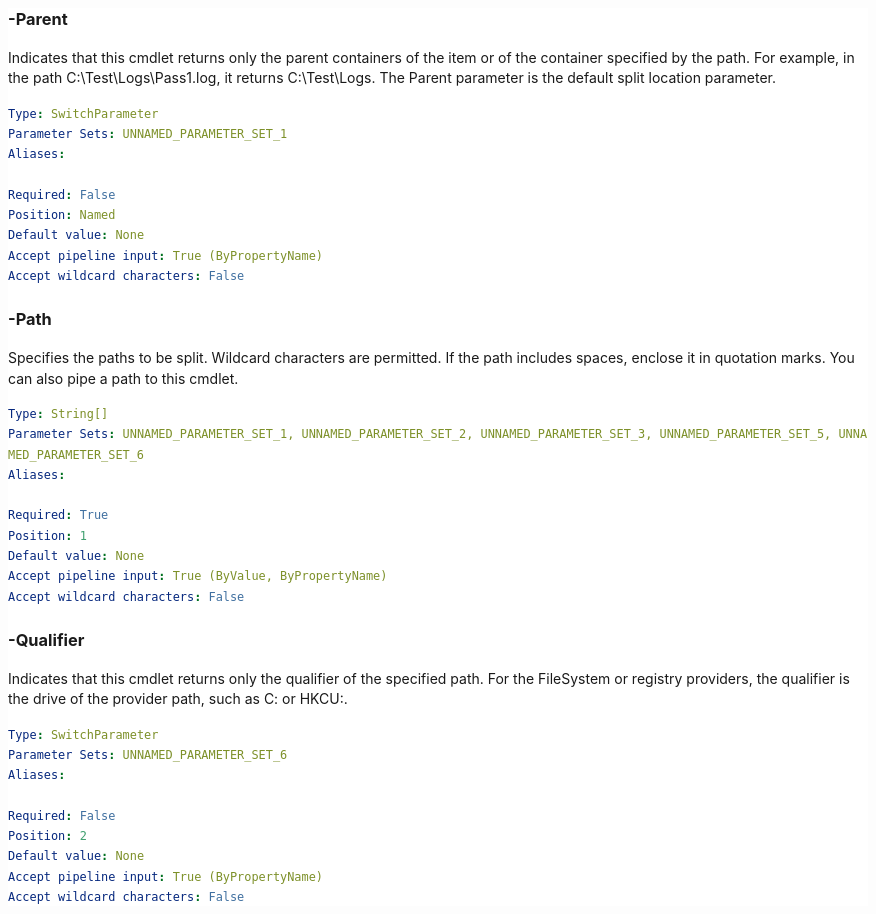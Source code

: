 ### -Parent
Indicates that this cmdlet returns only the parent containers of the item or of the container specified by the path.
For example, in the path C:\Test\Logs\Pass1.log, it returns C:\Test\Logs.
The Parent parameter is the default split location parameter.

```yaml
Type: SwitchParameter
Parameter Sets: UNNAMED_PARAMETER_SET_1
Aliases: 

Required: False
Position: Named
Default value: None
Accept pipeline input: True (ByPropertyName)
Accept wildcard characters: False
```

### -Path
Specifies the paths to be split.
Wildcard characters are permitted.
If the path includes spaces, enclose it in quotation marks.
You can also pipe a path to this cmdlet.

```yaml
Type: String[]
Parameter Sets: UNNAMED_PARAMETER_SET_1, UNNAMED_PARAMETER_SET_2, UNNAMED_PARAMETER_SET_3, UNNAMED_PARAMETER_SET_5, UNNAMED_PARAMETER_SET_6
Aliases: 

Required: True
Position: 1
Default value: None
Accept pipeline input: True (ByValue, ByPropertyName)
Accept wildcard characters: False
```

### -Qualifier
Indicates that this cmdlet returns only the qualifier of the specified path.
For the FileSystem or registry providers, the qualifier is the drive of the provider path, such as C: or HKCU:.

```yaml
Type: SwitchParameter
Parameter Sets: UNNAMED_PARAMETER_SET_6
Aliases: 

Required: False
Position: 2
Default value: None
Accept pipeline input: True (ByPropertyName)
Accept wildcard characters: False
```
